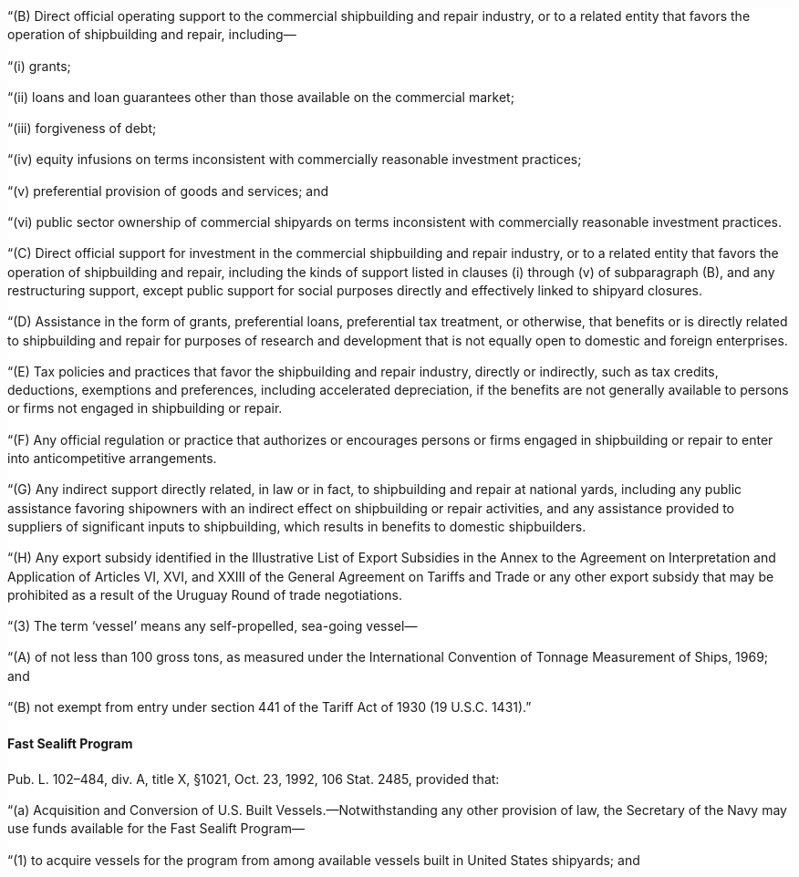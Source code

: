 “(B) Direct official operating support to the commercial shipbuilding and repair industry, or to a related entity that favors the operation of shipbuilding and repair, including—

“(i) grants;

“(ii) loans and loan guarantees other than those available on the commercial market;

“(iii) forgiveness of debt;

“(iv) equity infusions on terms inconsistent with commercially reasonable investment practices;

“(v) preferential provision of goods and services; and

“(vi) public sector ownership of commercial shipyards on terms inconsistent with commercially reasonable investment practices.

“(C) Direct official support for investment in the commercial shipbuilding and repair industry, or to a related entity that favors the operation of shipbuilding and repair, including the kinds of support listed in clauses (i) through (v) of subparagraph (B), and any restructuring support, except public support for social purposes directly and effectively linked to shipyard closures.

“(D) Assistance in the form of grants, preferential loans, preferential tax treatment, or otherwise, that benefits or is directly related to shipbuilding and repair for purposes of research and development that is not equally open to domestic and foreign enterprises.

“(E) Tax policies and practices that favor the shipbuilding and repair industry, directly or indirectly, such as tax credits, deductions, exemptions and preferences, including accelerated depreciation, if the benefits are not generally available to persons or firms not engaged in shipbuilding or repair.

“(F) Any official regulation or practice that authorizes or encourages persons or firms engaged in shipbuilding or repair to enter into anticompetitive arrangements.

“(G) Any indirect support directly related, in law or in fact, to shipbuilding and repair at national yards, including any public assistance favoring shipowners with an indirect effect on shipbuilding or repair activities, and any assistance provided to suppliers of significant inputs to shipbuilding, which results in benefits to domestic shipbuilders.

“(H) Any export subsidy identified in the Illustrative List of Export Subsidies in the Annex to the Agreement on Interpretation and Application of Articles VI, XVI, and XXIII of the General Agreement on Tariffs and Trade or any other export subsidy that may be prohibited as a result of the Uruguay Round of trade negotiations.

“(3) The term ‘vessel’ means any self-propelled, sea-going vessel—

“(A) of not less than 100 gross tons, as measured under the International Convention of Tonnage Measurement of Ships, 1969; and

“(B) not exempt from entry under section 441 of the Tariff Act of 1930 (19 U.S.C. 1431).”

#### Fast Sealift Program ####

Pub. L. 102–484, div. A, title X, §1021, Oct. 23, 1992, 106 Stat. 2485, provided that:

“(a) Acquisition and Conversion of U.S. Built Vessels.—Notwithstanding any other provision of law, the Secretary of the Navy may use funds available for the Fast Sealift Program—

“(1) to acquire vessels for the program from among available vessels built in United States shipyards; and
